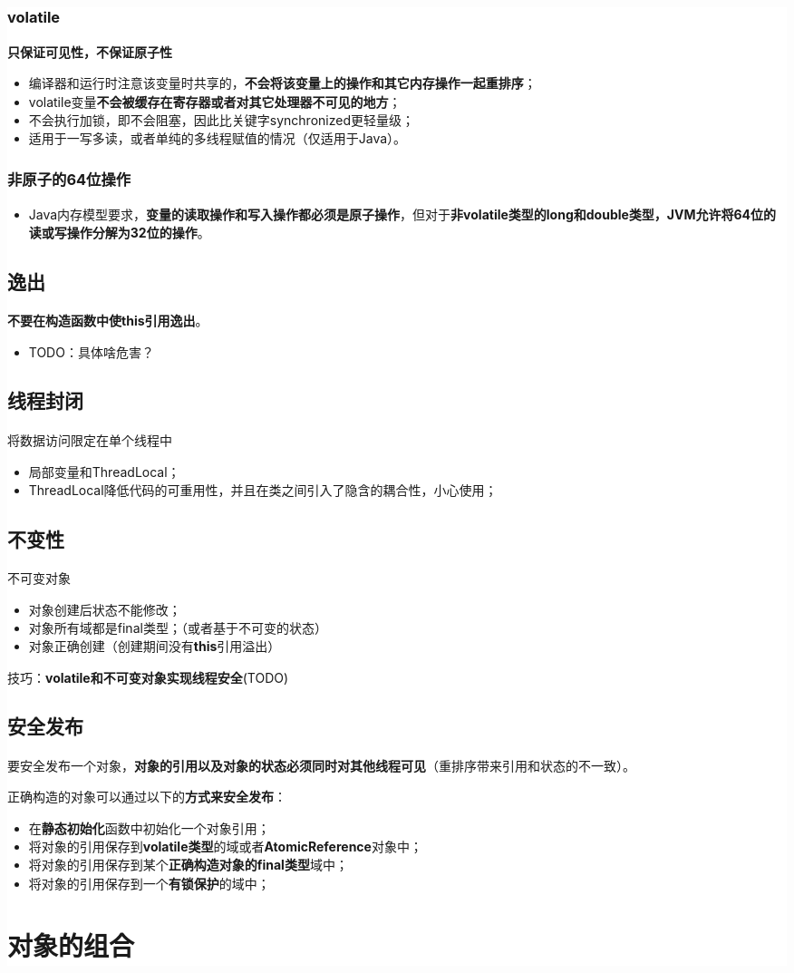 ### volatile

**只保证可见性，不保证原子性**

- 编译器和运行时注意该变量时共享的，**不会将该变量上的操作和其它内存操作一起重排序**；
- volatile变量**不会被缓存在寄存器或者对其它处理器不可见的地方**；
- 不会执行加锁，即不会阻塞，因此比关键字synchronized更轻量级；
- 适用于一写多读，或者单纯的多线程赋值的情况（仅适用于Java）。

### 非原子的64位操作

- Java内存模型要求，**变量的读取操作和写入操作都必须是原子操作**，但对于**非volatile类型的long和double类型，JVM允许将64位的读或写操作分解为32位的操作**。



## 逸出

**不要在构造函数中使this引用逸出**。

- TODO：具体啥危害？



## 线程封闭

将数据访问限定在单个线程中

- 局部变量和ThreadLocal；
- ThreadLocal降低代码的可重用性，并且在类之间引入了隐含的耦合性，小心使用；



## 不变性

不可变对象

- 对象创建后状态不能修改；
- 对象所有域都是final类型；（或者基于不可变的状态）
- 对象正确创建（创建期间没有**this**引用溢出）

技巧：**volatile和不可变对象实现线程安全**(TODO)



## 安全发布

要安全发布一个对象，**对象的引用以及对象的状态必须同时对其他线程可见**（重排序带来引用和状态的不一致）。

正确构造的对象可以通过以下的**方式来安全发布**：

- 在**静态初始化**函数中初始化一个对象引用；
- 将对象的引用保存到**volatile类型**的域或者**AtomicReference**对象中；
- 将对象的引用保存到某个**正确构造对象的final类型**域中；
- 将对象的引用保存到一个**有锁保护**的域中；



# 对象的组合
